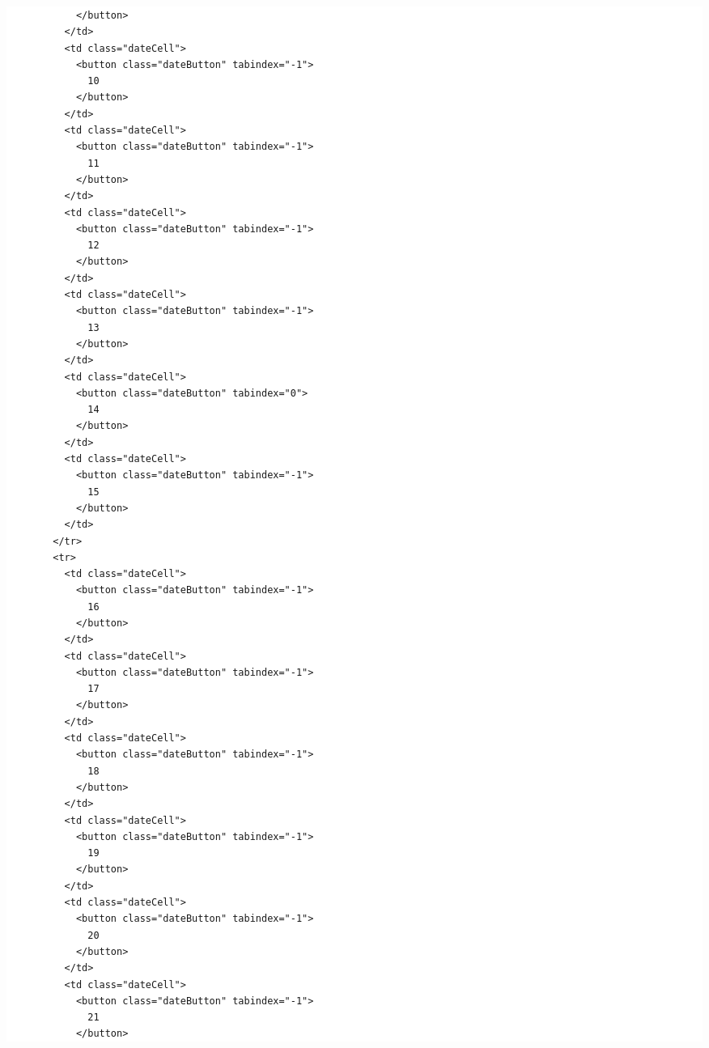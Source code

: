 ```htmlmixed
            </button>
          </td>
          <td class="dateCell">
            <button class="dateButton" tabindex="-1">
              10
            </button>
          </td>
          <td class="dateCell">
            <button class="dateButton" tabindex="-1">
              11
            </button>
          </td>
          <td class="dateCell">
            <button class="dateButton" tabindex="-1">
              12
            </button>
          </td>
          <td class="dateCell">
            <button class="dateButton" tabindex="-1">
              13
            </button>
          </td>
          <td class="dateCell">
            <button class="dateButton" tabindex="0">
              14
            </button>
          </td>
          <td class="dateCell">
            <button class="dateButton" tabindex="-1">
              15
            </button>
          </td>
        </tr>
        <tr>
          <td class="dateCell">
            <button class="dateButton" tabindex="-1">
              16
            </button>
          </td>
          <td class="dateCell">
            <button class="dateButton" tabindex="-1">
              17
            </button>
          </td>
          <td class="dateCell">
            <button class="dateButton" tabindex="-1">
              18
            </button>
          </td>
          <td class="dateCell">
            <button class="dateButton" tabindex="-1">
              19
            </button>
          </td>
          <td class="dateCell">
            <button class="dateButton" tabindex="-1">
              20
            </button>
          </td>
          <td class="dateCell">
            <button class="dateButton" tabindex="-1">
              21
            </button>
```